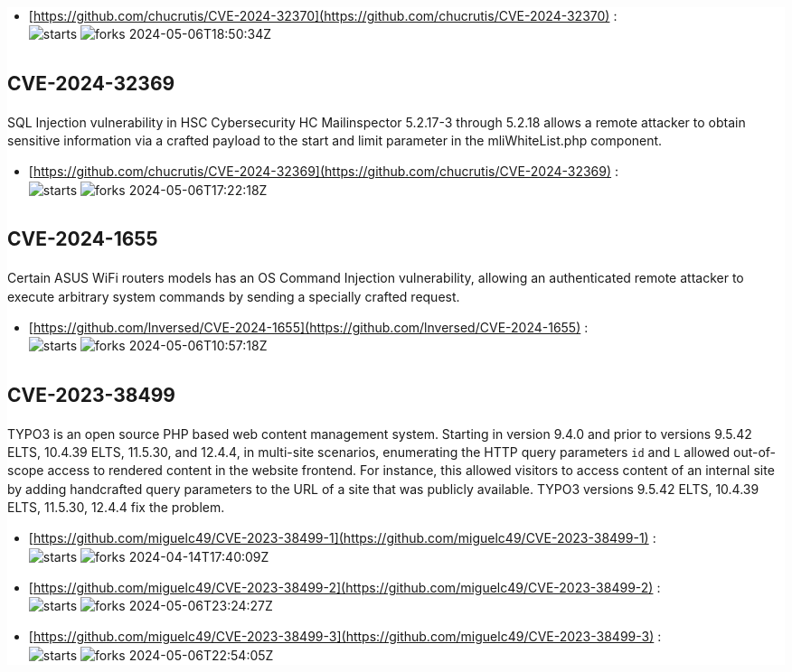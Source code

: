 - [https://github.com/chucrutis/CVE-2024-32370](https://github.com/chucrutis/CVE-2024-32370) :  
![starts](https://img.shields.io/github/stars/chucrutis/CVE-2024-32370.svg) 
![forks](https://img.shields.io/github/forks/chucrutis/CVE-2024-32370.svg) 
2024-05-06T18:50:34Z

## CVE-2024-32369
 SQL Injection vulnerability in HSC Cybersecurity HC Mailinspector 5.2.17-3 through 5.2.18 allows a remote attacker to obtain sensitive information via a crafted payload to the start and limit parameter in the mliWhiteList.php component.

- [https://github.com/chucrutis/CVE-2024-32369](https://github.com/chucrutis/CVE-2024-32369) :  
![starts](https://img.shields.io/github/stars/chucrutis/CVE-2024-32369.svg) 
![forks](https://img.shields.io/github/forks/chucrutis/CVE-2024-32369.svg) 
2024-05-06T17:22:18Z

## CVE-2024-1655
 Certain ASUS WiFi routers models has an OS Command Injection vulnerability, allowing an authenticated remote attacker to execute arbitrary system commands by sending a specially crafted request.

- [https://github.com/lnversed/CVE-2024-1655](https://github.com/lnversed/CVE-2024-1655) :  
![starts](https://img.shields.io/github/stars/lnversed/CVE-2024-1655.svg) 
![forks](https://img.shields.io/github/forks/lnversed/CVE-2024-1655.svg) 
2024-05-06T10:57:18Z

## CVE-2023-38499
 TYPO3 is an open source PHP based web content management system. Starting in version 9.4.0 and prior to versions 9.5.42 ELTS, 10.4.39 ELTS, 11.5.30, and 12.4.4, in multi-site scenarios, enumerating the HTTP query parameters `id` and `L` allowed out-of-scope access to rendered content in the website frontend. For instance, this allowed visitors to access content of an internal site by adding handcrafted query parameters to the URL of a site that was publicly available. TYPO3 versions 9.5.42 ELTS, 10.4.39 ELTS, 11.5.30, 12.4.4 fix the problem.

- [https://github.com/miguelc49/CVE-2023-38499-1](https://github.com/miguelc49/CVE-2023-38499-1) :  
![starts](https://img.shields.io/github/stars/miguelc49/CVE-2023-38499-1.svg) 
![forks](https://img.shields.io/github/forks/miguelc49/CVE-2023-38499-1.svg) 
2024-04-14T17:40:09Z

- [https://github.com/miguelc49/CVE-2023-38499-2](https://github.com/miguelc49/CVE-2023-38499-2) :  
![starts](https://img.shields.io/github/stars/miguelc49/CVE-2023-38499-2.svg) 
![forks](https://img.shields.io/github/forks/miguelc49/CVE-2023-38499-2.svg) 
2024-05-06T23:24:27Z

- [https://github.com/miguelc49/CVE-2023-38499-3](https://github.com/miguelc49/CVE-2023-38499-3) :  
![starts](https://img.shields.io/github/stars/miguelc49/CVE-2023-38499-3.svg) 
![forks](https://img.shields.io/github/forks/miguelc49/CVE-2023-38499-3.svg) 
2024-05-06T22:54:05Z

